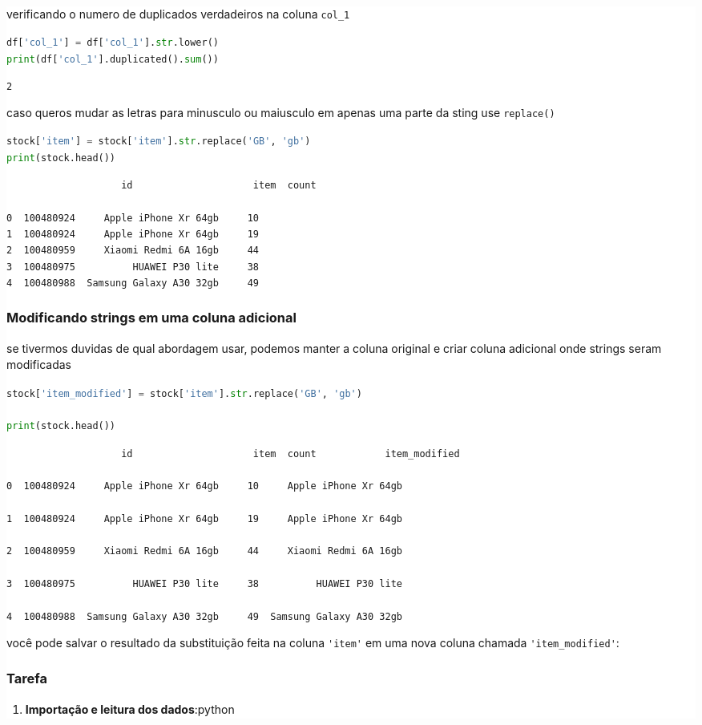 verificando o numero de duplicados verdadeiros na coluna `col_1`

```python
df['col_1'] = df['col_1'].str.lower()
print(df['col_1'].duplicated().sum())
```

```
2
```

caso queros mudar as letras para minusculo ou maiusculo em apenas uma parte da sting use `replace()` 

```python
stock['item'] = stock['item'].str.replace('GB', 'gb') 
print(stock.head())
```

```
                    id                     item  count

0  100480924     Apple iPhone Xr 64gb     10
1  100480924     Apple iPhone Xr 64gb     19
2  100480959     Xiaomi Redmi 6A 16gb     44
3  100480975          HUAWEI P30 lite     38
4  100480988  Samsung Galaxy A30 32gb     49
```


### **Modificando strings em uma coluna adicional**
se tivermos duvidas de qual abordagem usar, podemos manter a coluna original e criar coluna adicional onde strings seram modificadas


```python
stock['item_modified'] = stock['item'].str.replace('GB', 'gb')

print(stock.head())
```

```
                    id                     item  count            item_modified

0  100480924     Apple iPhone Xr 64gb     10     Apple iPhone Xr 64gb

1  100480924     Apple iPhone Xr 64gb     19     Apple iPhone Xr 64gb

2  100480959     Xiaomi Redmi 6A 16gb     44     Xiaomi Redmi 6A 16gb

3  100480975          HUAWEI P30 lite     38          HUAWEI P30 lite

4  100480988  Samsung Galaxy A30 32gb     49  Samsung Galaxy A30 32gb
```

você pode salvar o resultado da substituição feita na coluna `'item'` em uma nova coluna chamada `'item_modified'`:
### **Tarefa**
1. **Importação e leitura dos dados**:python
    